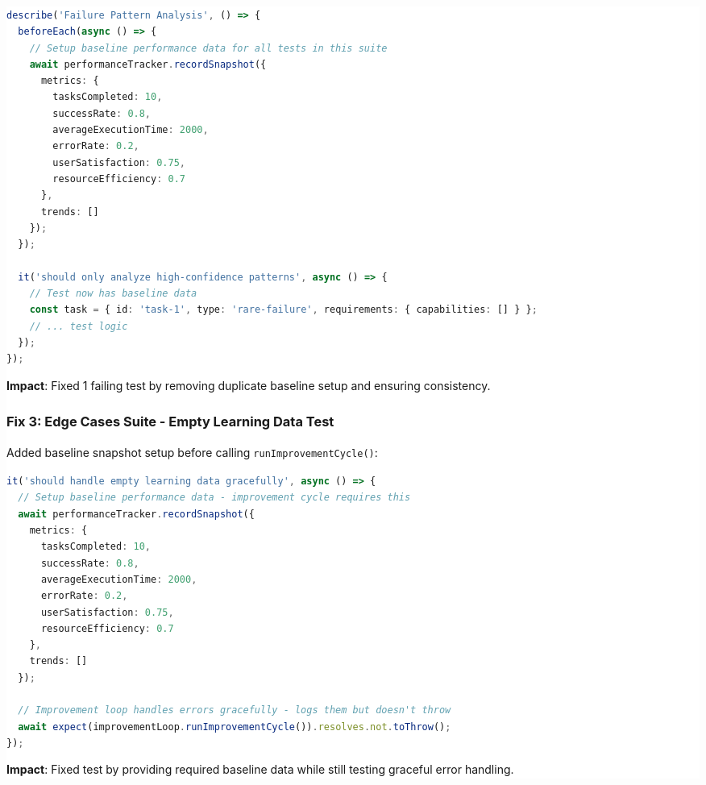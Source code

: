 ```typescript
describe('Failure Pattern Analysis', () => {
  beforeEach(async () => {
    // Setup baseline performance data for all tests in this suite
    await performanceTracker.recordSnapshot({
      metrics: {
        tasksCompleted: 10,
        successRate: 0.8,
        averageExecutionTime: 2000,
        errorRate: 0.2,
        userSatisfaction: 0.75,
        resourceEfficiency: 0.7
      },
      trends: []
    });
  });

  it('should only analyze high-confidence patterns', async () => {
    // Test now has baseline data
    const task = { id: 'task-1', type: 'rare-failure', requirements: { capabilities: [] } };
    // ... test logic
  });
});
```

**Impact**: Fixed 1 failing test by removing duplicate baseline setup and ensuring consistency.

### Fix 3: Edge Cases Suite - Empty Learning Data Test

Added baseline snapshot setup before calling `runImprovementCycle()`:

```typescript
it('should handle empty learning data gracefully', async () => {
  // Setup baseline performance data - improvement cycle requires this
  await performanceTracker.recordSnapshot({
    metrics: {
      tasksCompleted: 10,
      successRate: 0.8,
      averageExecutionTime: 2000,
      errorRate: 0.2,
      userSatisfaction: 0.75,
      resourceEfficiency: 0.7
    },
    trends: []
  });

  // Improvement loop handles errors gracefully - logs them but doesn't throw
  await expect(improvementLoop.runImprovementCycle()).resolves.not.toThrow();
});
```

**Impact**: Fixed test by providing required baseline data while still testing graceful error handling.
